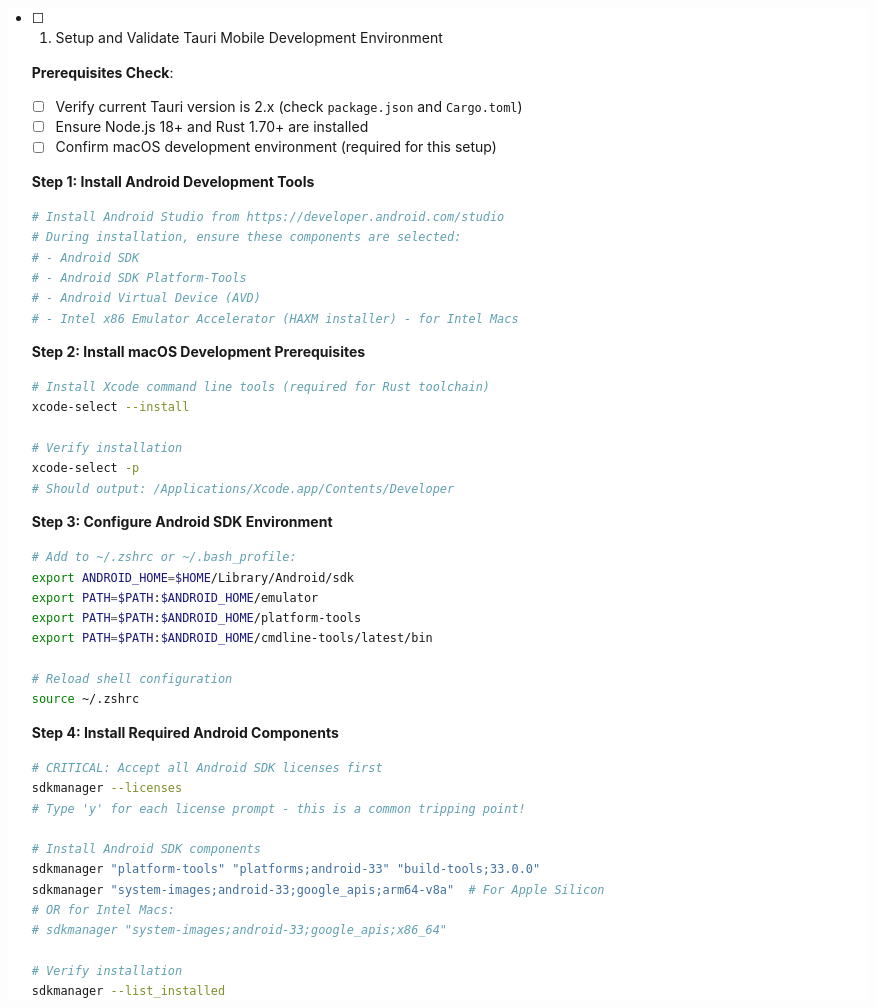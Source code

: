 - [ ] 1. Setup and Validate Tauri Mobile Development Environment

  **Prerequisites Check**:
  - [ ] Verify current Tauri version is 2.x (check `package.json` and `Cargo.toml`)
  - [ ] Ensure Node.js 18+ and Rust 1.70+ are installed
  - [ ] Confirm macOS development environment (required for this setup)

  **Step 1: Install Android Development Tools**
  ```bash
  # Install Android Studio from https://developer.android.com/studio
  # During installation, ensure these components are selected:
  # - Android SDK
  # - Android SDK Platform-Tools  
  # - Android Virtual Device (AVD)
  # - Intel x86 Emulator Accelerator (HAXM installer) - for Intel Macs
  ```

  **Step 2: Install macOS Development Prerequisites**
  ```bash
  # Install Xcode command line tools (required for Rust toolchain)
  xcode-select --install
  
  # Verify installation
  xcode-select -p
  # Should output: /Applications/Xcode.app/Contents/Developer
  ```

  **Step 3: Configure Android SDK Environment**
  ```bash
  # Add to ~/.zshrc or ~/.bash_profile:
  export ANDROID_HOME=$HOME/Library/Android/sdk
  export PATH=$PATH:$ANDROID_HOME/emulator
  export PATH=$PATH:$ANDROID_HOME/platform-tools
  export PATH=$PATH:$ANDROID_HOME/cmdline-tools/latest/bin

  # Reload shell configuration
  source ~/.zshrc
  ```

  **Step 4: Install Required Android Components**
  ```bash
  # CRITICAL: Accept all Android SDK licenses first
  sdkmanager --licenses
  # Type 'y' for each license prompt - this is a common tripping point!
  
  # Install Android SDK components
  sdkmanager "platform-tools" "platforms;android-33" "build-tools;33.0.0"
  sdkmanager "system-images;android-33;google_apis;arm64-v8a"  # For Apple Silicon
  # OR for Intel Macs:
  # sdkmanager "system-images;android-33;google_apis;x86_64"
  
  # Verify installation
  sdkmanager --list_installed
  ```
